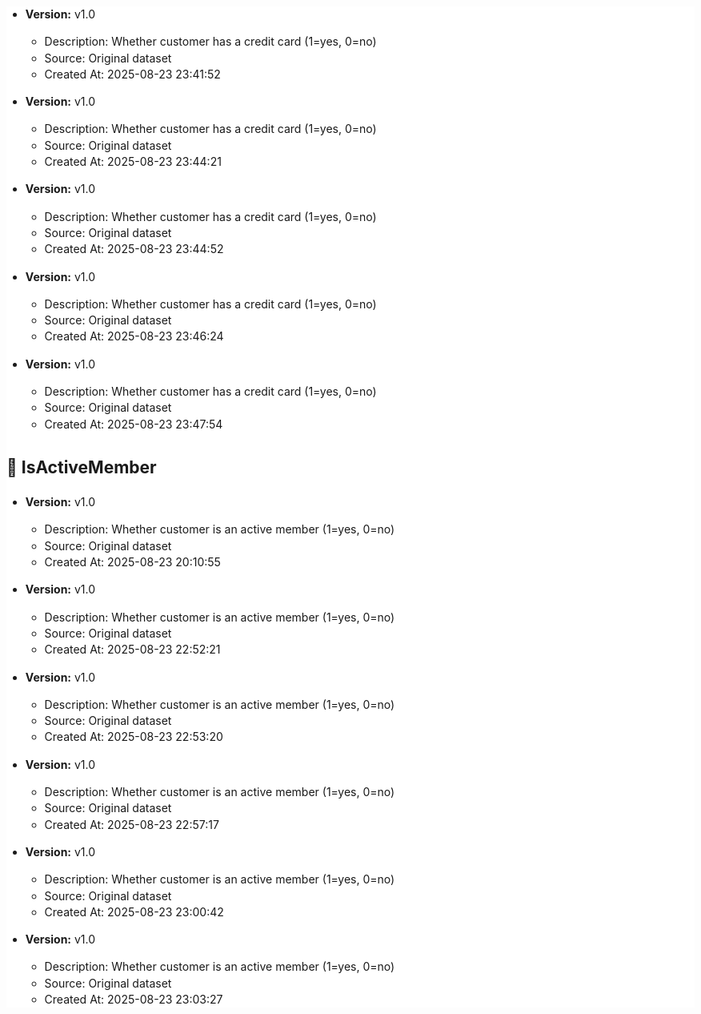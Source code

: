 - **Version:** v1.0
  - Description: Whether customer has a credit card (1=yes, 0=no)
  - Source: Original dataset
  - Created At: 2025-08-23 23:41:52

- **Version:** v1.0
  - Description: Whether customer has a credit card (1=yes, 0=no)
  - Source: Original dataset
  - Created At: 2025-08-23 23:44:21

- **Version:** v1.0
  - Description: Whether customer has a credit card (1=yes, 0=no)
  - Source: Original dataset
  - Created At: 2025-08-23 23:44:52

- **Version:** v1.0
  - Description: Whether customer has a credit card (1=yes, 0=no)
  - Source: Original dataset
  - Created At: 2025-08-23 23:46:24

- **Version:** v1.0
  - Description: Whether customer has a credit card (1=yes, 0=no)
  - Source: Original dataset
  - Created At: 2025-08-23 23:47:54

## 🔹 IsActiveMember
- **Version:** v1.0
  - Description: Whether customer is an active member (1=yes, 0=no)
  - Source: Original dataset
  - Created At: 2025-08-23 20:10:55

- **Version:** v1.0
  - Description: Whether customer is an active member (1=yes, 0=no)
  - Source: Original dataset
  - Created At: 2025-08-23 22:52:21

- **Version:** v1.0
  - Description: Whether customer is an active member (1=yes, 0=no)
  - Source: Original dataset
  - Created At: 2025-08-23 22:53:20

- **Version:** v1.0
  - Description: Whether customer is an active member (1=yes, 0=no)
  - Source: Original dataset
  - Created At: 2025-08-23 22:57:17

- **Version:** v1.0
  - Description: Whether customer is an active member (1=yes, 0=no)
  - Source: Original dataset
  - Created At: 2025-08-23 23:00:42

- **Version:** v1.0
  - Description: Whether customer is an active member (1=yes, 0=no)
  - Source: Original dataset
  - Created At: 2025-08-23 23:03:27
